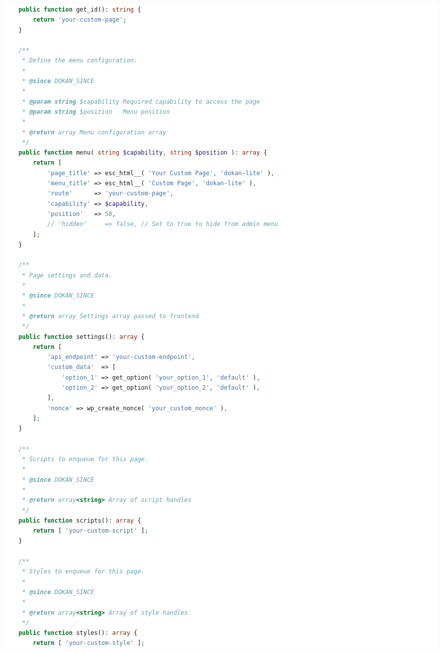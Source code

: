```php
    public function get_id(): string {
        return 'your-custom-page';
    }

    /**
     * Define the menu configuration.
     *
     * @since DOKAN_SINCE
     * 
     * @param string $capability Required capability to access the page
     * @param string $position   Menu position
     *
     * @return array Menu configuration array
     */
    public function menu( string $capability, string $position ): array {
        return [
            'page_title' => esc_html__( 'Your Custom Page', 'dokan-lite' ),
            'menu_title' => esc_html__( 'Custom Page', 'dokan-lite' ),
            'route'      => 'your-custom-page',
            'capability' => $capability,
            'position'   => 50,
            // 'hidden'     => false, // Set to true to hide from admin menu
        ];
    }

    /**
     * Page settings and data.
     *
     * @since DOKAN_SINCE
     *
     * @return array Settings array passed to frontend
     */
    public function settings(): array {
        return [
            'api_endpoint' => 'your-custom-endpoint',
            'custom_data'  => [
                'option_1' => get_option( 'your_option_1', 'default' ),
                'option_2' => get_option( 'your_option_2', 'default' ),
            ],
            'nonce' => wp_create_nonce( 'your_custom_nonce' ),
        ];
    }

    /**
     * Scripts to enqueue for this page.
     *
     * @since DOKAN_SINCE
     *
     * @return array<string> Array of script handles
     */
    public function scripts(): array {
        return [ 'your-custom-script' ];
    }

    /**
     * Styles to enqueue for this page.
     *
     * @since DOKAN_SINCE
     *
     * @return array<string> Array of style handles
     */
    public function styles(): array {
        return [ 'your-custom-style' ];
```